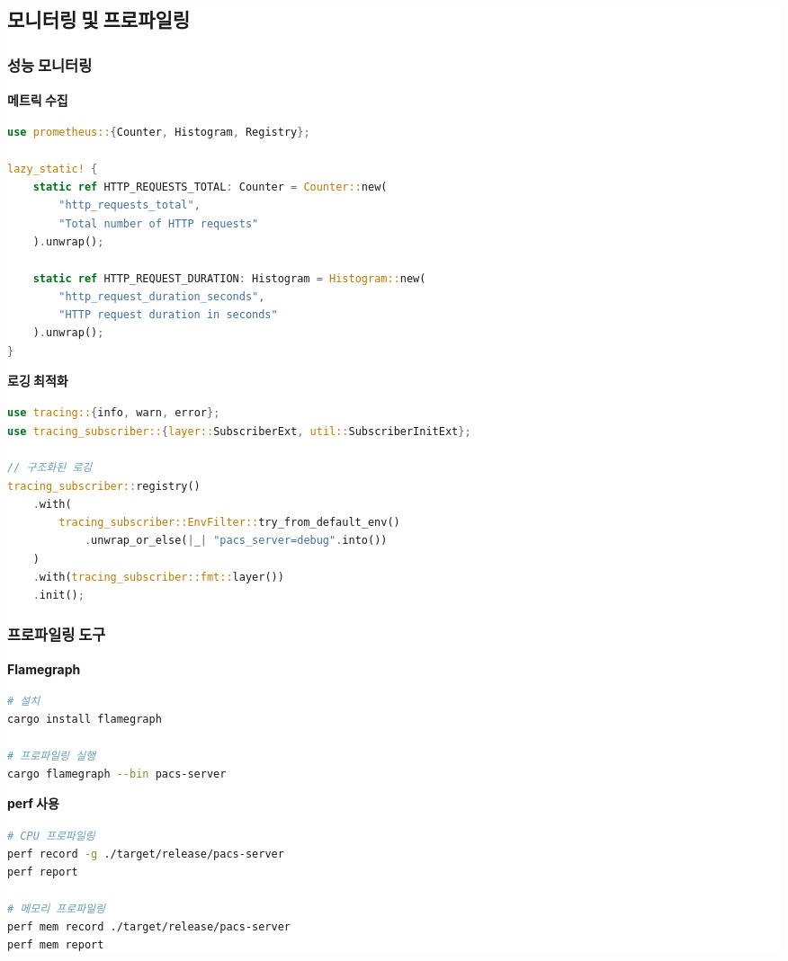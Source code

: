 ## 모니터링 및 프로파일링

### 성능 모니터링

**메트릭 수집**
```rust
use prometheus::{Counter, Histogram, Registry};

lazy_static! {
    static ref HTTP_REQUESTS_TOTAL: Counter = Counter::new(
        "http_requests_total", 
        "Total number of HTTP requests"
    ).unwrap();
    
    static ref HTTP_REQUEST_DURATION: Histogram = Histogram::new(
        "http_request_duration_seconds",
        "HTTP request duration in seconds"
    ).unwrap();
}
```

**로깅 최적화**
```rust
use tracing::{info, warn, error};
use tracing_subscriber::{layer::SubscriberExt, util::SubscriberInitExt};

// 구조화된 로깅
tracing_subscriber::registry()
    .with(
        tracing_subscriber::EnvFilter::try_from_default_env()
            .unwrap_or_else(|_| "pacs_server=debug".into())
    )
    .with(tracing_subscriber::fmt::layer())
    .init();
```

### 프로파일링 도구

**Flamegraph**
```bash
# 설치
cargo install flamegraph

# 프로파일링 실행
cargo flamegraph --bin pacs-server
```

**perf 사용**
```bash
# CPU 프로파일링
perf record -g ./target/release/pacs-server
perf report

# 메모리 프로파일링
perf mem record ./target/release/pacs-server
perf mem report
```
